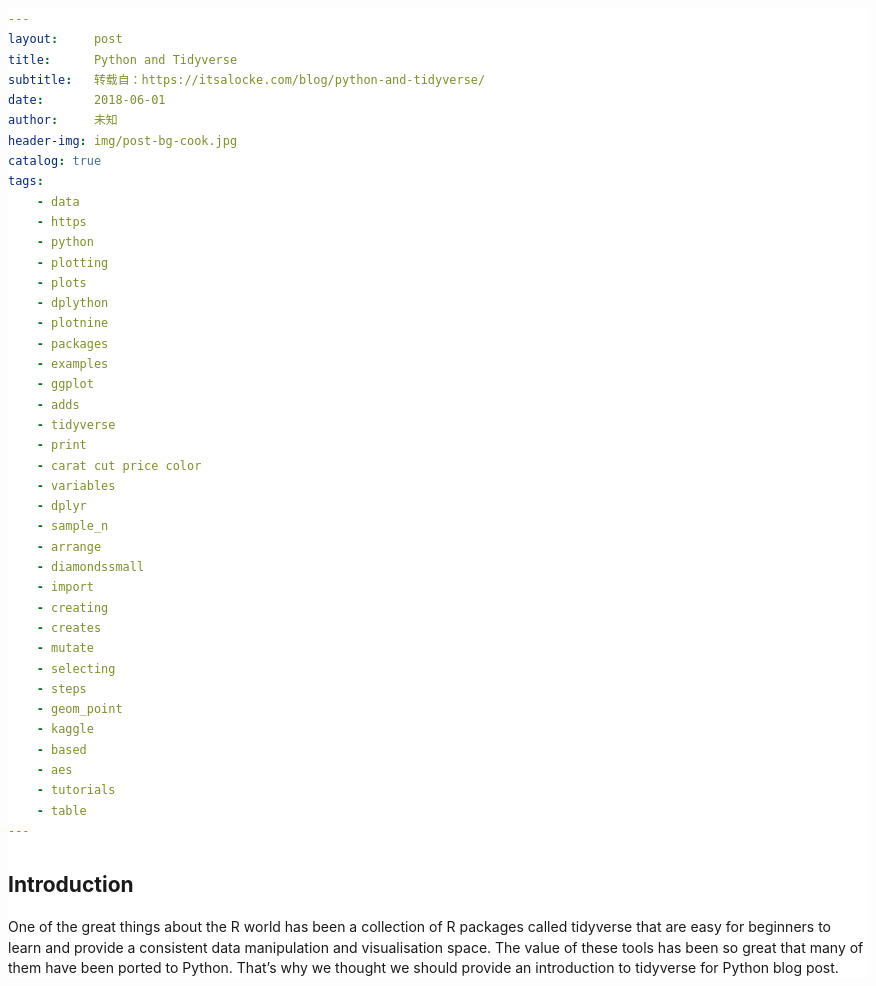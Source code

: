 ```yaml
---
layout:     post
title:      Python and Tidyverse
subtitle:   转载自：https://itsalocke.com/blog/python-and-tidyverse/
date:       2018-06-01
author:     未知
header-img: img/post-bg-cook.jpg
catalog: true
tags:
    - data
    - https
    - python
    - plotting
    - plots
    - dplython
    - plotnine
    - packages
    - examples
    - ggplot
    - adds
    - tidyverse
    - print
    - carat cut price color
    - variables
    - dplyr
    - sample_n
    - arrange
    - diamondssmall
    - import
    - creating
    - creates
    - mutate
    - selecting
    - steps
    - geom_point
    - kaggle
    - based
    - aes
    - tutorials
    - table
---
```


## Introduction

One of the great things about the R world has been a collection of R
packages called tidyverse that are easy for beginners to learn and
provide a consistent data manipulation and visualisation space. The
value of these tools has been so great that many of them have been
ported to Python. That’s why we thought we should provide an
introduction to tidyverse for Python blog post.

